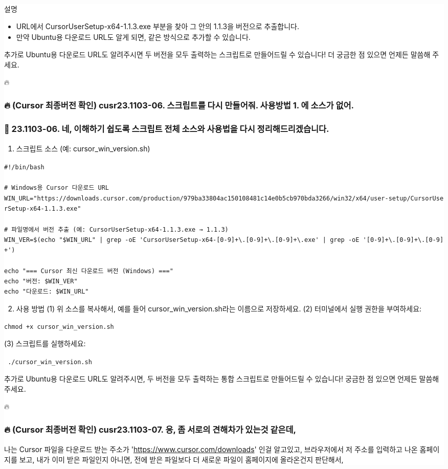 설명
- URL에서 CursorUserSetup-x64-1.1.3.exe 부분을 찾아
그 안의 1.1.3을 버전으로 추출합니다.
- 만약 Ubuntu용 다운로드 URL도 알게 되면,
같은 방식으로 추가할 수 있습니다.

추가로 Ubuntu용 다운로드 URL도 알려주시면
두 버전을 모두 출력하는 스크립트로 만들어드릴 수 있습니다!
더 궁금한 점 있으면 언제든 말씀해 주세요.



🔥
### 🔥 (Cursor 최종버전 확인) cusr23.1103-06. 스크립트를 다시 만들어줘. 사용방법 1. 에 소스가 없어.

### 🔋 23.1103-06. 네, 이해하기 쉽도록 스크립트 전체 소스와 사용법을 다시 정리해드리겠습니다.
1. 스크립트 소스 (예: cursor_win_version.sh)
```
#!/bin/bash

# Windows용 Cursor 다운로드 URL
WIN_URL="https://downloads.cursor.com/production/979ba33804ac150108481c14e0b5cb970bda3266/win32/x64/user-setup/CursorUserSetup-x64-1.1.3.exe"

# 파일명에서 버전 추출 (예: CursorUserSetup-x64-1.1.3.exe → 1.1.3)
WIN_VER=$(echo "$WIN_URL" | grep -oE 'CursorUserSetup-x64-[0-9]+\.[0-9]+\.[0-9]+\.exe' | grep -oE '[0-9]+\.[0-9]+\.[0-9]+')

echo "=== Cursor 최신 다운로드 버전 (Windows) ==="
echo "버전: $WIN_VER"
echo "다운로드: $WIN_URL"
```

2. 사용 방법
(1) 위 소스를 복사해서, 예를 들어 cursor_win_version.sh라는 이름으로 저장하세요.
(2) 터미널에서 실행 권한을 부여하세요:
```
chmod +x cursor_win_version.sh
```
(3) 스크립트를 실행하세요:
```
 ./cursor_win_version.sh
```

추가로 Ubuntu용 다운로드 URL도 알려주시면,
두 버전을 모두 출력하는 통합 스크립트로 만들어드릴 수 있습니다!
궁금한 점 있으면 언제든 말씀해 주세요.



🔥
### 🔥 (Cursor 최종버전 확인) cusr23.1103-07. 응, 좀 서로의 견해차가 있는것 같은데,
나는 Cursor 파일을 다운로드 받는 주소가 'https://www.cursor.com/downloads' 인걸 알고있고,
브라우저에서 저 주소를 입력하고 나온 홈페이지를 보고, 내가 이미 받은 파일인지
아니면, 전에 받은 파일보다 더 새로운 파일이 홈페이지에 올라온건지 판단해서,
